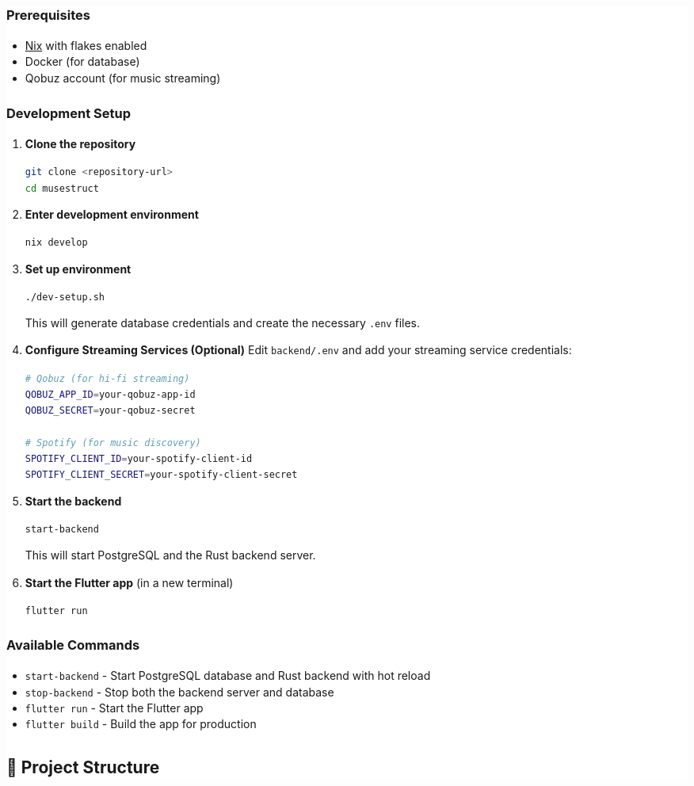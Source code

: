### Prerequisites
- [Nix](https://nixos.org/download.html) with flakes enabled
- Docker (for database)
- Qobuz account (for music streaming)

### Development Setup

1. **Clone the repository**
   ```bash
   git clone <repository-url>
   cd musestruct
   ```

2. **Enter development environment**
   ```bash
   nix develop
   ```

3. **Set up environment**
   ```bash
   ./dev-setup.sh
   ```
   This will generate database credentials and create the necessary `.env` files.

4. **Configure Streaming Services (Optional)**
   Edit `backend/.env` and add your streaming service credentials:
   ```bash
   # Qobuz (for hi-fi streaming)
   QOBUZ_APP_ID=your-qobuz-app-id
   QOBUZ_SECRET=your-qobuz-secret
   
   # Spotify (for music discovery)
   SPOTIFY_CLIENT_ID=your-spotify-client-id
   SPOTIFY_CLIENT_SECRET=your-spotify-client-secret
   ```

5. **Start the backend**
   ```bash
   start-backend
   ```
   This will start PostgreSQL and the Rust backend server.

6. **Start the Flutter app** (in a new terminal)
   ```bash
   flutter run
   ```

### Available Commands

- `start-backend` - Start PostgreSQL database and Rust backend with hot reload
- `stop-backend` - Stop both the backend server and database
- `flutter run` - Start the Flutter app
- `flutter build` - Build the app for production

## 📁 Project Structure
